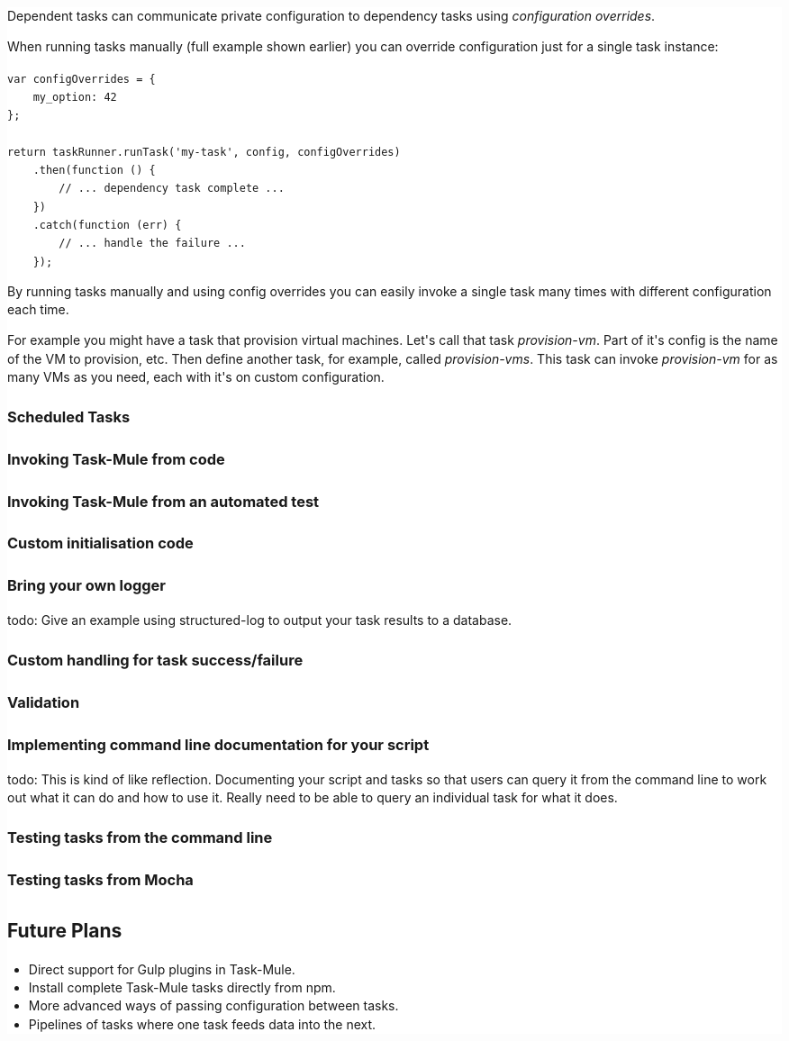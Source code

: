 Dependent tasks can communicate private configuration to dependency tasks using *configuration overrides*.

When running tasks manually (full example shown earlier) you can override configuration just for a single task instance:

	var configOverrides = {
		my_option: 42 
	};
    
	return taskRunner.runTask('my-task', config, configOverrides)
		.then(function () {
			// ... dependency task complete ...
		})
		.catch(function (err) {
			// ... handle the failure ...
		});

By running tasks manually and using config overrides you can easily invoke a single task many times with different configuration each time.

For example you might have a task that provision virtual machines. Let's call that task *provision-vm*. Part of it's config is the name of the VM to provision, etc. Then define another task, for example, called *provision-vms*. This task can invoke *provision-vm* for as many VMs as you need, each with it's on custom configuration.

### Scheduled Tasks


### Invoking Task-Mule from code

### Invoking Task-Mule from an automated test

### Custom initialisation code

### Bring your own logger

todo: Give an example using structured-log to output your task results to a database.

### Custom handling for task success/failure

### Validation

### Implementing command line documentation for your script

todo: This is kind of like reflection. Documenting your script and tasks so that users can query it from the command line to work out what it can do and how to use it.
Really need to be able to query an individual task for what it does.

### Testing tasks from the command line

### Testing tasks from Mocha

## Future Plans

- Direct support for Gulp plugins in Task-Mule.
- Install complete Task-Mule tasks directly from npm.
- More advanced ways of passing configuration between tasks.
- Pipelines of tasks where one task feeds data into the next.
